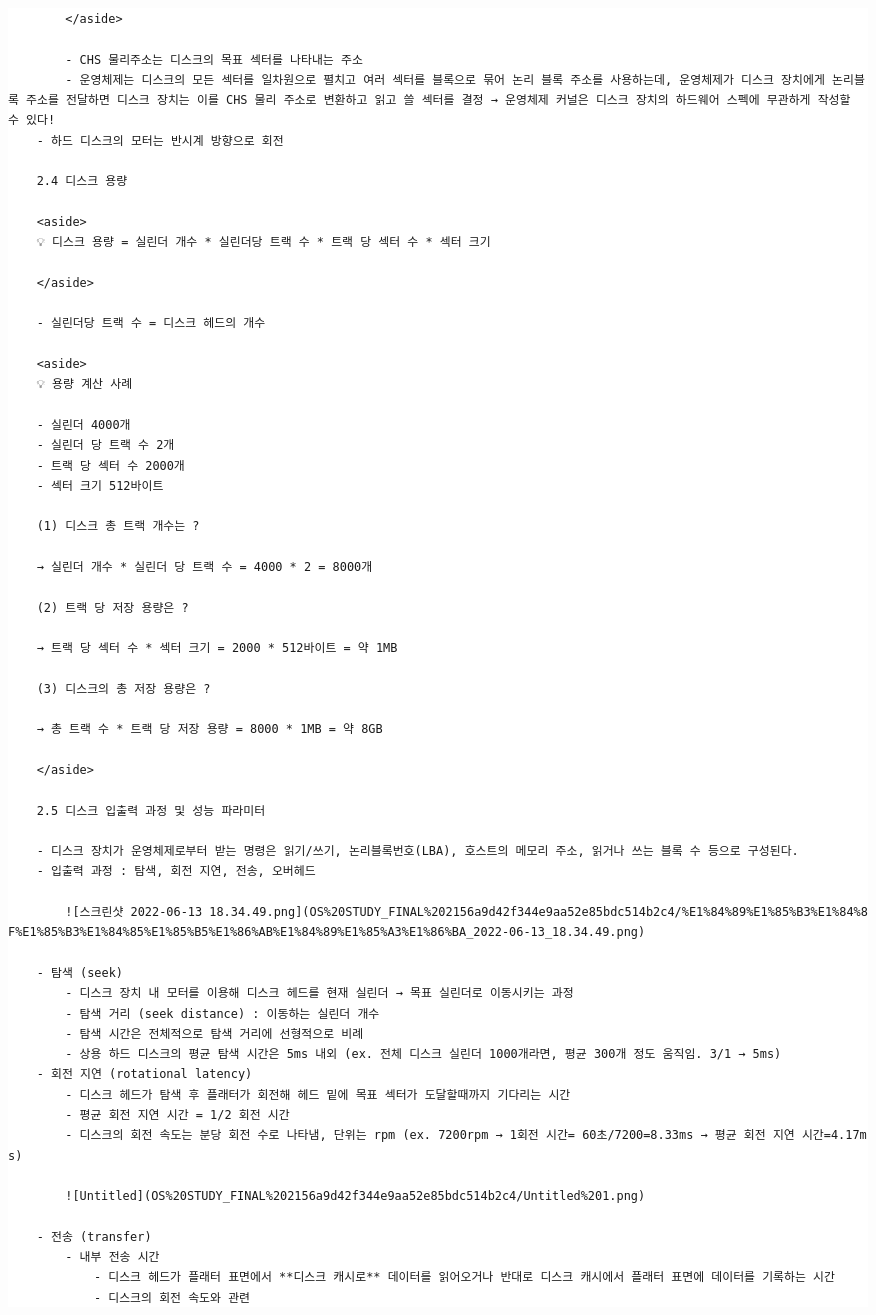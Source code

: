             </aside>
            
            - CHS 물리주소는 디스크의 목표 섹터를 나타내는 주소
            - 운영체제는 디스크의 모든 섹터를 일차원으로 펼치고 여러 섹터를 블록으로 묶어 논리 블록 주소를 사용하는데, 운영체제가 디스크 장치에게 논리블록 주소를 전달하면 디스크 장치는 이를 CHS 물리 주소로 변환하고 읽고 쓸 섹터를 결정 → 운영체제 커널은 디스크 장치의 하드웨어 스펙에 무관하게 작성할 수 있다!
        - 하드 디스크의 모터는 반시계 방향으로 회전
        
        2.4 디스크 용량
        
        <aside>
        💡 디스크 용량 = 실린더 개수 * 실린더당 트랙 수 * 트랙 당 섹터 수 * 섹터 크기
        
        </aside>
        
        - 실린더당 트랙 수 = 디스크 헤드의 개수
        
        <aside>
        💡 용량 계산 사례
        
        - 실린더 4000개
        - 실린더 당 트랙 수 2개
        - 트랙 당 섹터 수 2000개
        - 섹터 크기 512바이트
        
        (1) 디스크 총 트랙 개수는 ? 
        
        → 실린더 개수 * 실린더 당 트랙 수 = 4000 * 2 = 8000개
        
        (2) 트랙 당 저장 용량은 ?
        
        → 트랙 당 섹터 수 * 섹터 크기 = 2000 * 512바이트 = 약 1MB
        
        (3) 디스크의 총 저장 용량은 ?
        
        → 총 트랙 수 * 트랙 당 저장 용량 = 8000 * 1MB = 약 8GB
        
        </aside>
        
        2.5 디스크 입출력 과정 및 성능 파라미터
        
        - 디스크 장치가 운영체제로부터 받는 명령은 읽기/쓰기, 논리블록번호(LBA), 호스트의 메모리 주소, 읽거나 쓰는 블록 수 등으로 구성된다.
        - 입출력 과정 : 탐색, 회전 지연, 전송, 오버헤드
            
            ![스크린샷 2022-06-13 18.34.49.png](OS%20STUDY_FINAL%202156a9d42f344e9aa52e85bdc514b2c4/%E1%84%89%E1%85%B3%E1%84%8F%E1%85%B3%E1%84%85%E1%85%B5%E1%86%AB%E1%84%89%E1%85%A3%E1%86%BA_2022-06-13_18.34.49.png)
            
        - 탐색 (seek)
            - 디스크 장치 내 모터를 이용해 디스크 헤드를 현재 실린더 → 목표 실린더로 이동시키는 과정
            - 탐색 거리 (seek distance) : 이동하는 실린더 개수
            - 탐색 시간은 전체적으로 탐색 거리에 선형적으로 비례
            - 상용 하드 디스크의 평균 탐색 시간은 5ms 내외 (ex. 전체 디스크 실린더 1000개라면, 평균 300개 정도 움직임. 3/1 → 5ms)
        - 회전 지연 (rotational latency)
            - 디스크 헤드가 탐색 후 플래터가 회전해 헤드 밑에 목표 섹터가 도달할때까지 기다리는 시간
            - 평균 회전 지연 시간 = 1/2 회전 시간
            - 디스크의 회전 속도는 분당 회전 수로 나타냄, 단위는 rpm (ex. 7200rpm → 1회전 시간= 60초/7200=8.33ms → 평균 회전 지연 시간=4.17ms)
            
            ![Untitled](OS%20STUDY_FINAL%202156a9d42f344e9aa52e85bdc514b2c4/Untitled%201.png)
            
        - 전송 (transfer)
            - 내부 전송 시간
                - 디스크 헤드가 플래터 표면에서 **디스크 캐시로** 데이터를 읽어오거나 반대로 디스크 캐시에서 플래터 표면에 데이터를 기록하는 시간
                - 디스크의 회전 속도와 관련
                